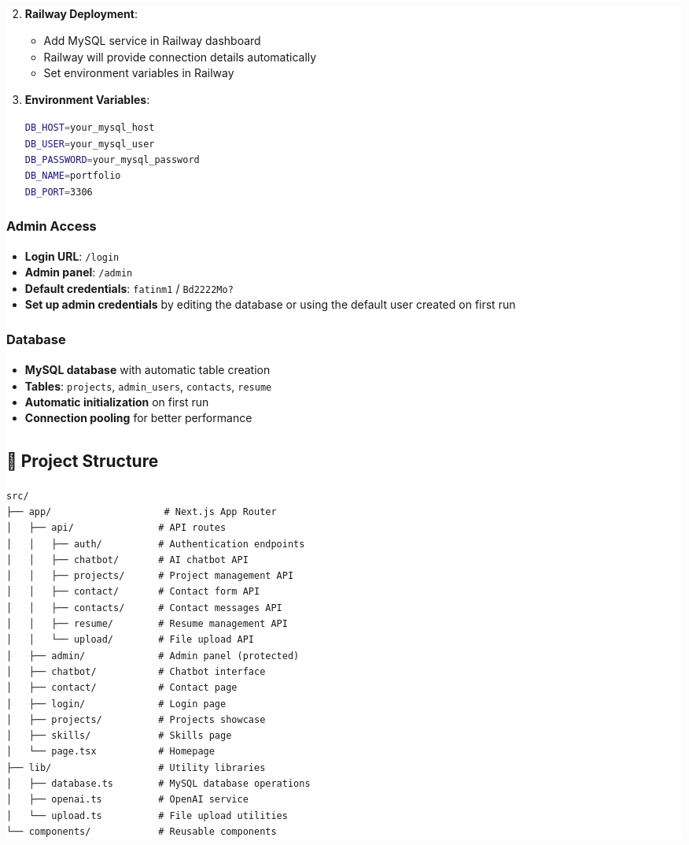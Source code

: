 2. **Railway Deployment**:
   - Add MySQL service in Railway dashboard
   - Railway will provide connection details automatically
   - Set environment variables in Railway

3. **Environment Variables**:
   ```bash
   DB_HOST=your_mysql_host
   DB_USER=your_mysql_user
   DB_PASSWORD=your_mysql_password
   DB_NAME=portfolio
   DB_PORT=3306
   ```

### Admin Access
- **Login URL**: `/login`
- **Admin panel**: `/admin`
- **Default credentials**: `fatinm1` / `Bd2222Mo?`
- **Set up admin credentials** by editing the database or using the default user created on first run

### Database
- **MySQL database** with automatic table creation
- **Tables**: `projects`, `admin_users`, `contacts`, `resume`
- **Automatic initialization** on first run
- **Connection pooling** for better performance

## 📁 Project Structure

```
src/
├── app/                    # Next.js App Router
│   ├── api/               # API routes
│   │   ├── auth/          # Authentication endpoints
│   │   ├── chatbot/       # AI chatbot API
│   │   ├── projects/      # Project management API
│   │   ├── contact/       # Contact form API
│   │   ├── contacts/      # Contact messages API
│   │   ├── resume/        # Resume management API
│   │   └── upload/        # File upload API
│   ├── admin/             # Admin panel (protected)
│   ├── chatbot/           # Chatbot interface
│   ├── contact/           # Contact page
│   ├── login/             # Login page
│   ├── projects/          # Projects showcase
│   ├── skills/            # Skills page
│   └── page.tsx           # Homepage
├── lib/                   # Utility libraries
│   ├── database.ts        # MySQL database operations
│   ├── openai.ts          # OpenAI service
│   └── upload.ts          # File upload utilities
└── components/            # Reusable components
```
